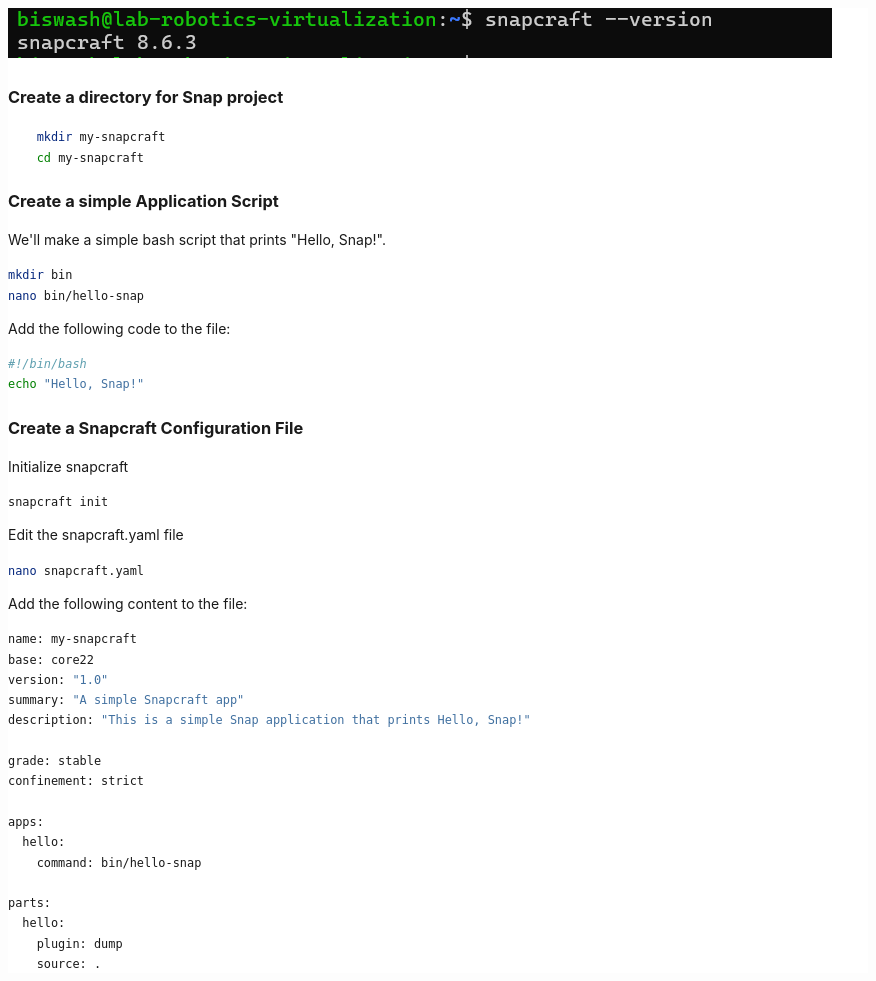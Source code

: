 ![alt text](<Pictures/Screenshot 2025-02-26 185906.png>)

### Create a directory for Snap project
```bash
    mkdir my-snapcraft
    cd my-snapcraft
```
### Create a simple Application Script
We'll make a simple bash script that prints "Hello, Snap!".
```bash
mkdir bin
nano bin/hello-snap
```
Add the following code to the file:
```bash
#!/bin/bash
echo "Hello, Snap!"
```
### Create a Snapcraft Configuration File
Initialize snapcraft
```bash
snapcraft init
```
Edit the snapcraft.yaml file
```bash
nano snapcraft.yaml
```
Add the following content to the file:
```bash
name: my-snapcraft
base: core22
version: "1.0"
summary: "A simple Snapcraft app"
description: "This is a simple Snap application that prints Hello, Snap!"

grade: stable
confinement: strict

apps:
  hello:
    command: bin/hello-snap

parts:
  hello:
    plugin: dump
    source: .
```